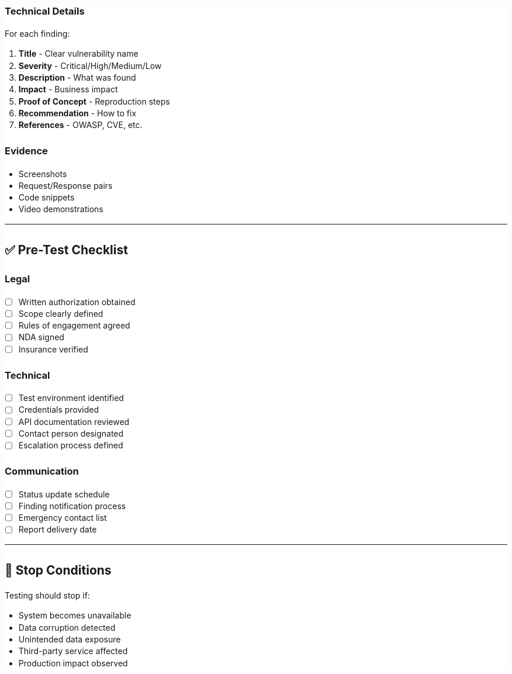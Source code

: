 ### Technical Details
For each finding:
1. **Title** - Clear vulnerability name
2. **Severity** - Critical/High/Medium/Low
3. **Description** - What was found
4. **Impact** - Business impact
5. **Proof of Concept** - Reproduction steps
6. **Recommendation** - How to fix
7. **References** - OWASP, CVE, etc.

### Evidence
- Screenshots
- Request/Response pairs
- Code snippets
- Video demonstrations

---

## ✅ Pre-Test Checklist

### Legal
- [ ] Written authorization obtained
- [ ] Scope clearly defined
- [ ] Rules of engagement agreed
- [ ] NDA signed
- [ ] Insurance verified

### Technical
- [ ] Test environment identified
- [ ] Credentials provided
- [ ] API documentation reviewed
- [ ] Contact person designated
- [ ] Escalation process defined

### Communication
- [ ] Status update schedule
- [ ] Finding notification process
- [ ] Emergency contact list
- [ ] Report delivery date

---

## 🚨 Stop Conditions

Testing should stop if:
- System becomes unavailable
- Data corruption detected
- Unintended data exposure
- Third-party service affected
- Production impact observed
